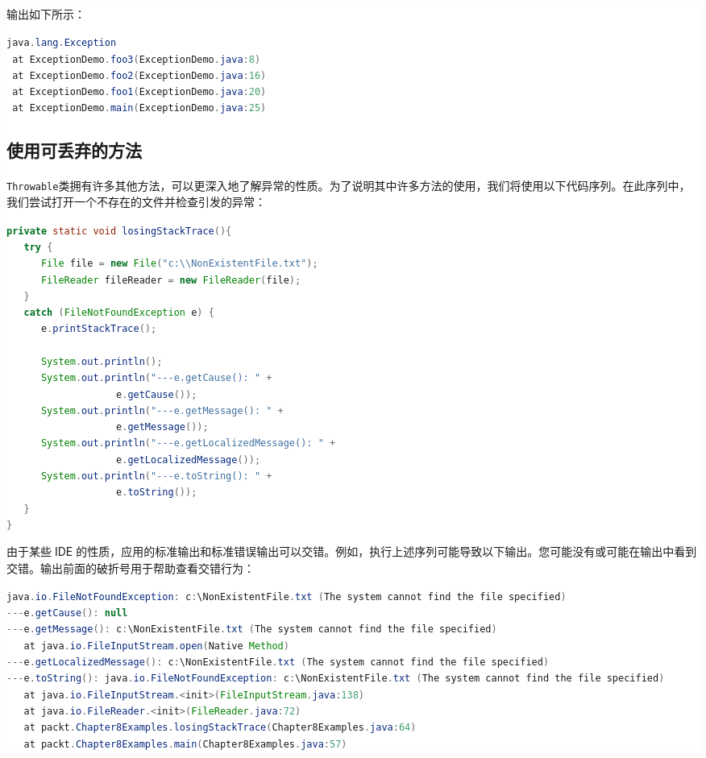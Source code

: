 输出如下所示：

```java
java.lang.Exception
 at ExceptionDemo.foo3(ExceptionDemo.java:8)
 at ExceptionDemo.foo2(ExceptionDemo.java:16)
 at ExceptionDemo.foo1(ExceptionDemo.java:20)
 at ExceptionDemo.main(ExceptionDemo.java:25)

```

## 使用可丢弃的方法

`Throwable`类拥有许多其他方法，可以更深入地了解异常的性质。为了说明其中许多方法的使用，我们将使用以下代码序列。在此序列中，我们尝试打开一个不存在的文件并检查引发的异常：

```java
private static void losingStackTrace(){
   try {
      File file = new File("c:\\NonExistentFile.txt");
      FileReader fileReader = new FileReader(file);
   } 
   catch (FileNotFoundException e) {
      e.printStackTrace();

      System.out.println();
      System.out.println("---e.getCause(): " + 
                   e.getCause());
      System.out.println("---e.getMessage(): " + 
                   e.getMessage());
      System.out.println("---e.getLocalizedMessage(): " + 
                   e.getLocalizedMessage());
      System.out.println("---e.toString(): " + 
                   e.toString());
   }
}

```

由于某些 IDE 的性质，应用的标准输出和标准错误输出可以交错。例如，执行上述序列可能导致以下输出。您可能没有或可能在输出中看到交错。输出前面的破折号用于帮助查看交错行为：

```java
java.io.FileNotFoundException: c:\NonExistentFile.txt (The system cannot find the file specified)
---e.getCause(): null
---e.getMessage(): c:\NonExistentFile.txt (The system cannot find the file specified)
   at java.io.FileInputStream.open(Native Method)
---e.getLocalizedMessage(): c:\NonExistentFile.txt (The system cannot find the file specified)
---e.toString(): java.io.FileNotFoundException: c:\NonExistentFile.txt (The system cannot find the file specified)
   at java.io.FileInputStream.<init>(FileInputStream.java:138)
   at java.io.FileReader.<init>(FileReader.java:72)
   at packt.Chapter8Examples.losingStackTrace(Chapter8Examples.java:64)
   at packt.Chapter8Examples.main(Chapter8Examples.java:57)

```
